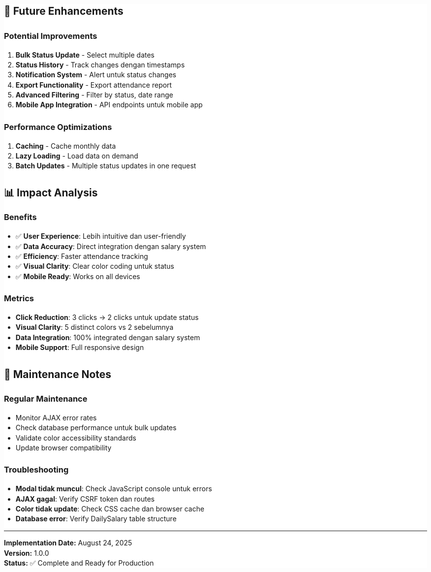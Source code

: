 ## 🚀 Future Enhancements

### Potential Improvements
1. **Bulk Status Update** - Select multiple dates
2. **Status History** - Track changes dengan timestamps
3. **Notification System** - Alert untuk status changes
4. **Export Functionality** - Export attendance report
5. **Advanced Filtering** - Filter by status, date range
6. **Mobile App Integration** - API endpoints untuk mobile app

### Performance Optimizations
1. **Caching** - Cache monthly data
2. **Lazy Loading** - Load data on demand
3. **Batch Updates** - Multiple status updates in one request

## 📊 Impact Analysis

### Benefits
- ✅ **User Experience**: Lebih intuitive dan user-friendly
- ✅ **Data Accuracy**: Direct integration dengan salary system
- ✅ **Efficiency**: Faster attendance tracking
- ✅ **Visual Clarity**: Clear color coding untuk status
- ✅ **Mobile Ready**: Works on all devices

### Metrics
- **Click Reduction**: 3 clicks → 2 clicks untuk update status
- **Visual Clarity**: 5 distinct colors vs 2 sebelumnya
- **Data Integration**: 100% integrated dengan salary system
- **Mobile Support**: Full responsive design

## 🔧 Maintenance Notes

### Regular Maintenance
- Monitor AJAX error rates
- Check database performance untuk bulk updates
- Validate color accessibility standards
- Update browser compatibility

### Troubleshooting
- **Modal tidak muncul**: Check JavaScript console untuk errors
- **AJAX gagal**: Verify CSRF token dan routes
- **Color tidak update**: Check CSS cache dan browser cache
- **Database error**: Verify DailySalary table structure

---

**Implementation Date:** August 24, 2025  
**Version:** 1.0.0  
**Status:** ✅ Complete and Ready for Production